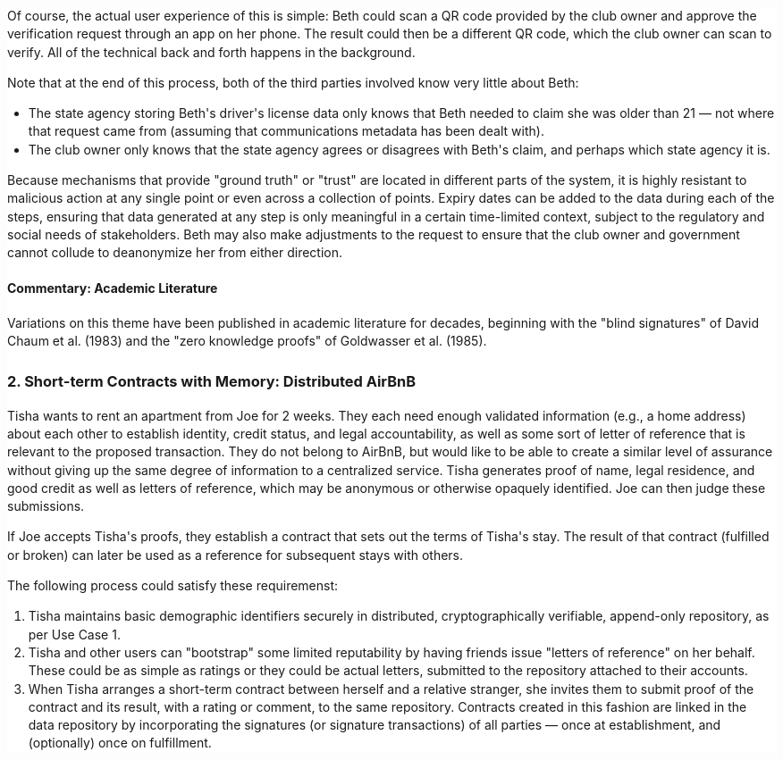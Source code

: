 Of course, the actual user experience of this is simple: Beth could scan a QR
code provided by the club owner and approve the verification request through an
app on her phone. The result could then be a different QR code, which the club
owner can scan to verify. All of the technical back and forth happens in the
background.

Note that at the end of this process, both of the third parties involved know
very little about Beth:

* The state agency storing Beth's driver's license data only knows that Beth
  needed to claim she was older than 21 — not where that request came from
  (assuming that communications metadata has been dealt with).
* The club owner only knows that the state agency agrees or disagrees with
  Beth's claim, and perhaps which state agency it is.

Because mechanisms that provide "ground truth" or "trust" are located in
different parts of the system, it is highly resistant to malicious action at any
single point or even across a collection of points. Expiry dates can be added to
the data during each of the steps, ensuring that data generated at any step is
only meaningful in a certain time-limited context, subject to the regulatory and
social needs of stakeholders. Beth may also make adjustments to the request to
ensure that the club owner and government cannot collude to deanonymize her from
either direction.

#### Commentary: Academic Literature

Variations on this theme have been published in academic literature for decades,
beginning with the "blind signatures" of David Chaum et al. (1983) and the "zero
knowledge proofs" of Goldwasser et al. (1985).

### 2. Short-term Contracts with Memory: Distributed AirBnB ###

Tisha wants to rent an apartment from Joe for 2 weeks. They each need enough
validated information (e.g., a home address) about each other to establish
identity, credit status, and legal accountability, as well as some sort of
letter of reference that is relevant to the proposed transaction. They do not
belong to AirBnB, but would like to be able to create a similar level of
assurance without giving up the same degree of information to a centralized
service. Tisha generates proof of name, legal residence, and good credit as well
as letters of reference, which may be anonymous or otherwise opaquely identified.
Joe can then judge these submissions.

If Joe accepts Tisha's proofs, they establish a contract that sets out the terms
of Tisha's stay. The result of that contract (fulfilled or broken) can later be
used as a reference for subsequent stays with others.

The following process could satisfy these requiremenst:

1. Tisha maintains basic demographic identifiers securely in distributed,
   cryptographically verifiable, append-only repository, as per Use Case 1.
2. Tisha and other users can "bootstrap" some limited reputability by having
   friends issue "letters of reference" on her behalf. These could be as simple
   as ratings or they could be actual letters, submitted to the repository attached
   to their accounts.
3. When Tisha arranges a short-term contract between herself and a relative
   stranger, she invites them to submit proof of the contract and its result,
   with a rating or comment, to the same repository. Contracts created in this
   fashion are linked in the data repository by incorporating the signatures (or
   signature transactions) of all parties — once at establishment, and
   (optionally) once on fulfillment.
